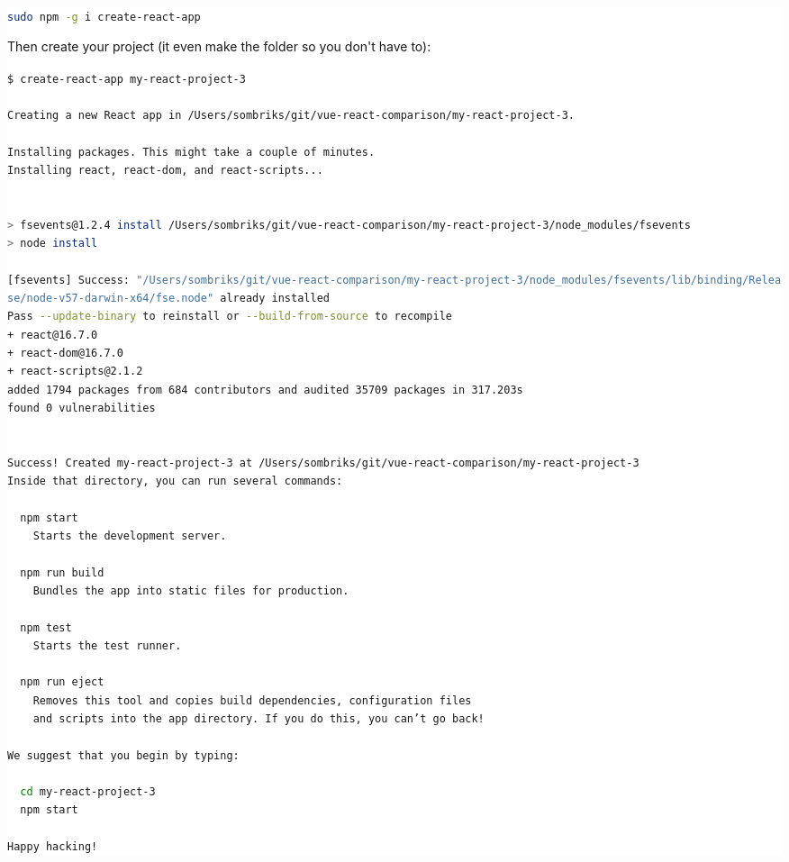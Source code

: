 ```bash
sudo npm -g i create-react-app
```

Then create your project (it even make the folder so you don't have to):

```bash
$ create-react-app my-react-project-3

Creating a new React app in /Users/sombriks/git/vue-react-comparison/my-react-project-3.

Installing packages. This might take a couple of minutes.
Installing react, react-dom, and react-scripts...


> fsevents@1.2.4 install /Users/sombriks/git/vue-react-comparison/my-react-project-3/node_modules/fsevents
> node install

[fsevents] Success: "/Users/sombriks/git/vue-react-comparison/my-react-project-3/node_modules/fsevents/lib/binding/Release/node-v57-darwin-x64/fse.node" already installed
Pass --update-binary to reinstall or --build-from-source to recompile
+ react@16.7.0
+ react-dom@16.7.0
+ react-scripts@2.1.2
added 1794 packages from 684 contributors and audited 35709 packages in 317.203s
found 0 vulnerabilities


Success! Created my-react-project-3 at /Users/sombriks/git/vue-react-comparison/my-react-project-3
Inside that directory, you can run several commands:

  npm start
    Starts the development server.

  npm run build
    Bundles the app into static files for production.

  npm test
    Starts the test runner.

  npm run eject
    Removes this tool and copies build dependencies, configuration files
    and scripts into the app directory. If you do this, you can’t go back!

We suggest that you begin by typing:

  cd my-react-project-3
  npm start

Happy hacking!
```
